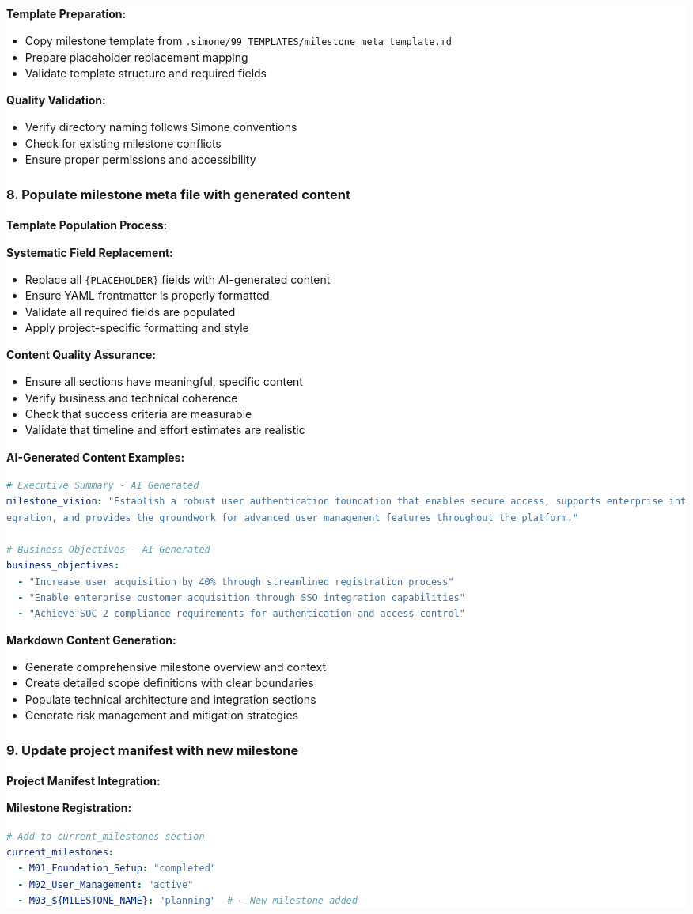 **Template Preparation:**
- Copy milestone template from `.simone/99_TEMPLATES/milestone_meta_template.md`
- Prepare placeholder replacement mapping
- Validate template structure and required fields

**Quality Validation:**
- Verify directory naming follows Simone conventions
- Check for existing milestone conflicts
- Ensure proper permissions and accessibility

### 8. Populate milestone meta file with generated content

**Template Population Process:**

**Systematic Field Replacement:**
- Replace all `{PLACEHOLDER}` fields with AI-generated content
- Ensure YAML frontmatter is properly formatted
- Validate all required fields are populated
- Apply project-specific formatting and style

**Content Quality Assurance:**
- Ensure all sections have meaningful, specific content
- Verify business and technical coherence
- Check that success criteria are measurable
- Validate that timeline and effort estimates are realistic

**AI-Generated Content Examples:**
```yaml
# Executive Summary - AI Generated
milestone_vision: "Establish a robust user authentication foundation that enables secure access, supports enterprise integration, and provides the groundwork for advanced user management features throughout the platform."

# Business Objectives - AI Generated  
business_objectives:
  - "Increase user acquisition by 40% through streamlined registration process"
  - "Enable enterprise customer acquisition through SSO integration capabilities"
  - "Achieve SOC 2 compliance requirements for authentication and access control"
```

**Markdown Content Generation:**
- Generate comprehensive milestone overview and context
- Create detailed scope definitions with clear boundaries
- Populate technical architecture and integration sections
- Generate risk management and mitigation strategies

### 9. Update project manifest with new milestone

**Project Manifest Integration:**

**Milestone Registration:**
```yaml
# Add to current_milestones section
current_milestones:
  - M01_Foundation_Setup: "completed"
  - M02_User_Management: "active"
  - M03_${MILESTONE_NAME}: "planning"  # ← New milestone added
```
